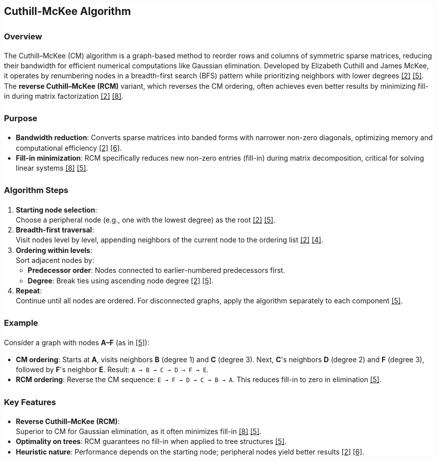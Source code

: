## Cuthill-McKee Algorithm

### Overview
The Cuthill–McKee (CM) algorithm is a graph-based method to reorder rows and columns of symmetric sparse matrices, reducing their bandwidth for efficient numerical computations like Gaussian elimination. Developed by Elizabeth Cuthill and James McKee, it operates by renumbering nodes in a breadth-first search (BFS) pattern while prioritizing neighbors with lower degrees [[2]](https://en.wikipedia.org/wiki/Cuthill%E2%80%93McKee_algorithm) [[5]](https://student.cs.uwaterloo.ca/~cs475/CS475-Lecture06.pdf). The **reverse Cuthill–McKee (RCM)** variant, which reverses the CM ordering, often achieves even better results by minimizing fill-in during matrix factorization [[2]](https://en.wikipedia.org/wiki/Cuthill%E2%80%93McKee_algorithm) [[8]](https://epubs.siam.org/doi/10.1137/0713020).

### Purpose
- **Bandwidth reduction**: Converts sparse matrices into banded forms with narrower non-zero diagonals, optimizing memory and computational efficiency [[2]](https://en.wikipedia.org/wiki/Cuthill%E2%80%93McKee_algorithm) [[6]](http://juliafem.org/examples/2017-08-29-reordering-nodes-with-the-RCM-algorithm).
- **Fill-in minimization**: RCM specifically reduces new non-zero entries (fill-in) during matrix decomposition, critical for solving linear systems [[8]](https://epubs.siam.org/doi/10.1137/0713020) [[5]](https://student.cs.uwaterloo.ca/~cs475/CS475-Lecture06.pdf).

### Algorithm Steps
1. **Starting node selection**:  
   Choose a peripheral node (e.g., one with the lowest degree) as the root [[2]](https://en.wikipedia.org/wiki/Cuthill%E2%80%93McKee_algorithm) [[5]](https://student.cs.uwaterloo.ca/~cs475/CS475-Lecture06.pdf).
2. **Breadth-first traversal**:  
   Visit nodes level by level, appending neighbors of the current node to the ordering list [[2]](https://en.wikipedia.org/wiki/Cuthill%E2%80%93McKee_algorithm) [[4]](https://www.youtube.com/watch?v=E6yIXP1OYeQ).
3. **Ordering within levels**:  
   Sort adjacent nodes by:
   - **Predecessor order**: Nodes connected to earlier-numbered predecessors first.
   - **Degree**: Break ties using ascending node degree [[2]](https://en.wikipedia.org/wiki/Cuthill%E2%80%93McKee_algorithm) [[5]](https://student.cs.uwaterloo.ca/~cs475/CS475-Lecture06.pdf).
4. **Repeat**:  
   Continue until all nodes are ordered. For disconnected graphs, apply the algorithm separately to each component [[5]](https://student.cs.uwaterloo.ca/~cs475/CS475-Lecture06.pdf).

### Example
Consider a graph with nodes **A–F** (as in [[5]](https://student.cs.uwaterloo.ca/~cs475/CS475-Lecture06.pdf)):
- **CM ordering**: Starts at **A**, visits neighbors **B** (degree 1) and **C** (degree 3). Next, **C**'s neighbors **D** (degree 2) and **F** (degree 3), followed by **F**'s neighbor **E**. Result: `A → B → C → D → F → E`.
- **RCM ordering**: Reverse the CM sequence: `E → F → D → C → B → A`. This reduces fill-in to zero in elimination [[5]](https://student.cs.uwaterloo.ca/~cs475/CS475-Lecture06.pdf).

### Key Features
- **Reverse Cuthill–McKee (RCM)**:  
  Superior to CM for Gaussian elimination, as it often minimizes fill-in [[8]](https://epubs.siam.org/doi/10.1137/0713020) [[5]](https://student.cs.uwaterloo.ca/~cs475/CS475-Lecture06.pdf).
- **Optimality on trees**: RCM guarantees no fill-in when applied to tree structures [[5]](https://student.cs.uwaterloo.ca/~cs475/CS475-Lecture06.pdf).
- **Heuristic nature**: Performance depends on the starting node; peripheral nodes yield better results [[2]](https://en.wikipedia.org/wiki/Cuthill%E2%80%93McKee_algorithm) [[6]](http://juliafem.org/examples/2017-08-29-reordering-nodes-with-the-RCM-algorithm).
